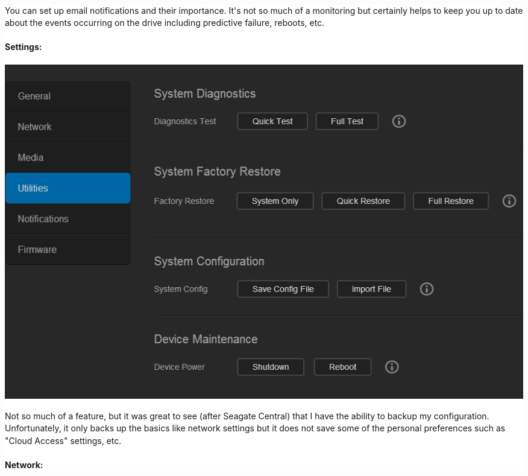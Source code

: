 You can set up email notifications and their importance. It's not so much of a monitoring but certainly helps to keep you up to date about the events occurring on the drive
including predictive failure, reboots, etc.

#### Settings:

![Settings](/assets/img/2014-08/23FBE529-56A2-45DB-ACF7-58AEF7DB125F.jpg)

Not so much of a feature, but it was great to see (after Seagate Central) that I have the ability to backup my configuration. Unfortunately, it only backs up the basics like
network settings but it does not save some of the personal preferences such as "Cloud Access" settings, etc.

#### Network:
